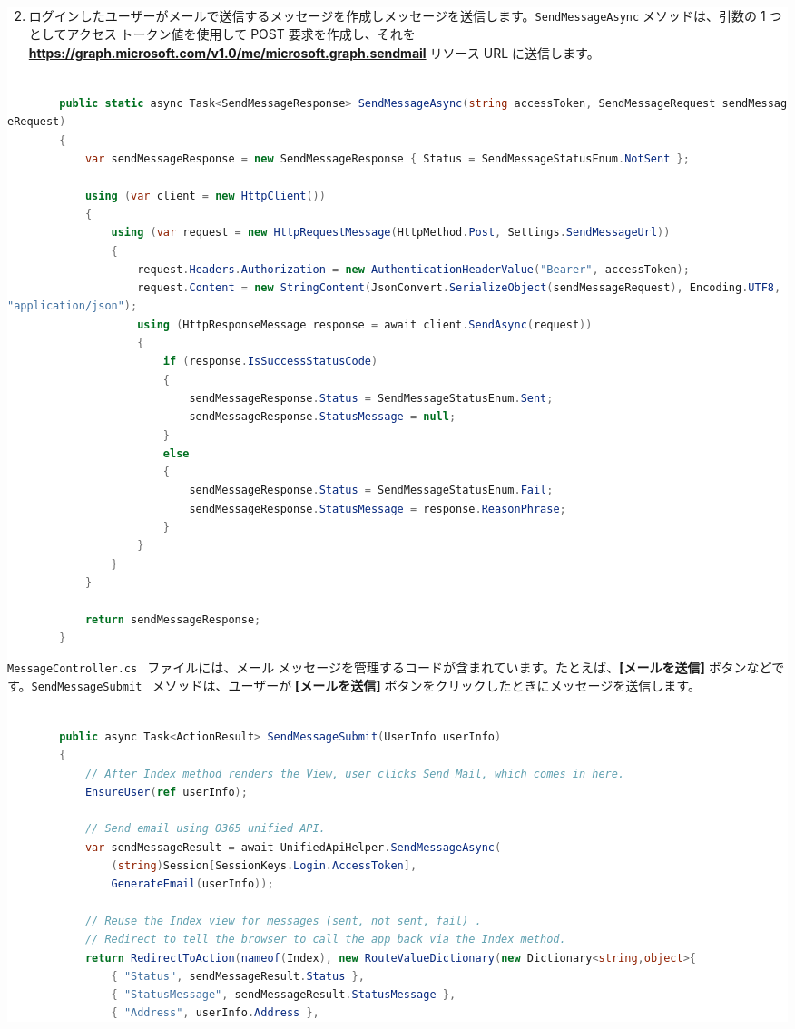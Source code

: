 

2) ログインしたユーザーがメールで送信するメッセージを作成しメッセージを送信します。``SendMessageAsync`` メソッドは、引数の 1 つとしてアクセス トークン値を使用して POST 要求を作成し、それを **https://graph.microsoft.com/v1.0/me/microsoft.graph.sendmail** リソース URL に送信します。


```c#

        public static async Task<SendMessageResponse> SendMessageAsync(string accessToken, SendMessageRequest sendMessageRequest)
        {
            var sendMessageResponse = new SendMessageResponse { Status = SendMessageStatusEnum.NotSent };

            using (var client = new HttpClient())
            {
                using (var request = new HttpRequestMessage(HttpMethod.Post, Settings.SendMessageUrl))
                {
                    request.Headers.Authorization = new AuthenticationHeaderValue("Bearer", accessToken);
                    request.Content = new StringContent(JsonConvert.SerializeObject(sendMessageRequest), Encoding.UTF8, "application/json");
                    using (HttpResponseMessage response = await client.SendAsync(request))
                    {
                        if (response.IsSuccessStatusCode)
                        {
                            sendMessageResponse.Status = SendMessageStatusEnum.Sent;
                            sendMessageResponse.StatusMessage = null;
                        }
                        else
                        {
                            sendMessageResponse.Status = SendMessageStatusEnum.Fail;
                            sendMessageResponse.StatusMessage = response.ReasonPhrase;
                        }
                    }
                }
            }

            return sendMessageResponse;
        }

```


``MessageController.cs `` ファイルには、メール メッセージを管理するコードが含まれています。たとえば、**[メールを送信]** ボタンなどです。``SendMessageSubmit `` メソッドは、ユーザーが **[メールを送信]** ボタンをクリックしたときにメッセージを送信します。


```c#

        public async Task<ActionResult> SendMessageSubmit(UserInfo userInfo)
        {
            // After Index method renders the View, user clicks Send Mail, which comes in here.
            EnsureUser(ref userInfo);

            // Send email using O365 unified API.
            var sendMessageResult = await UnifiedApiHelper.SendMessageAsync(
                (string)Session[SessionKeys.Login.AccessToken],
                GenerateEmail(userInfo));

            // Reuse the Index view for messages (sent, not sent, fail) .
            // Redirect to tell the browser to call the app back via the Index method.
            return RedirectToAction(nameof(Index), new RouteValueDictionary(new Dictionary<string,object>{
                { "Status", sendMessageResult.Status },
                { "StatusMessage", sendMessageResult.StatusMessage },
                { "Address", userInfo.Address },
```